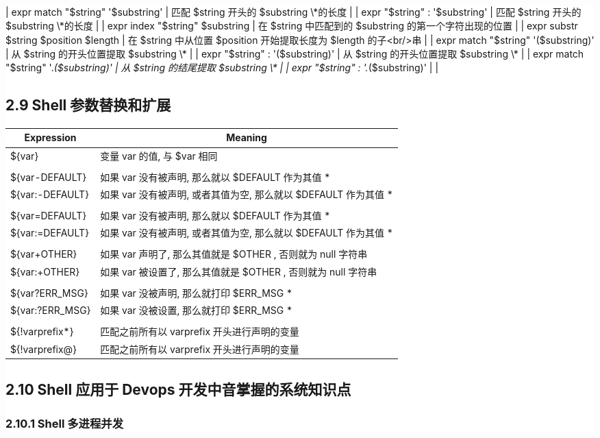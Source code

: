 | expr match "$string" '$substring'       | 匹配 $string 开头的 $substring \*的长度                                                     |
| expr "$string" : '$substring'           | 匹配 $string 开头的 $substring \*的长度                                                     |
| expr index "$string" $substring         | 在 $string 中匹配到的 $substring 的第一个字符出现的位置                                     |
| expr substr $string $position $length   | 在 $string 中从位置 $position 开始提取长度为 $length 的子<br/>串                            |
| expr match "$string" '\($substring\)'   | 从 $string 的开头位置提取 $substring \*                                                     |
| expr "$string" : '\($substring\)'       | 从 $string 的开头位置提取 $substring \*                                                     |
| expr match "$string" '.*\($substring\)' | 从 $string 的结尾提取 $substring \*                                                         |
| expr "$string" : '.*\($substring\)'     |                                                                                             |

## 2.9 Shell 参数替换和扩展

| Expression      | Meaning                                                          |
| --------------- | ---------------------------------------------------------------- |
| ${var}          | 变量 var 的值, 与 $var 相同                                      |
|                 |                                                                  |
| ${var-DEFAULT}  | 如果 var 没有被声明, 那么就以 $DEFAULT 作为其值 \*               |
| ${var:-DEFAULT} | 如果 var 没有被声明, 或者其值为空, 那么就以 $DEFAULT 作为其值 \* |
|                 |                                                                  |
| ${var=DEFAULT}  | 如果 var 没有被声明, 那么就以 $DEFAULT 作为其值 \*               |
| ${var:=DEFAULT} | 如果 var 没有被声明, 或者其值为空, 那么就以 $DEFAULT 作为其值 \* |
|                 |                                                                  |
| ${var+OTHER}    | 如果 var 声明了, 那么其值就是 $OTHER , 否则就为 null 字符串      |
| ${var:+OTHER}   | 如果 var 被设置了, 那么其值就是 $OTHER , 否则就为 null 字符串    |
|                 |                                                                  |
| ${var?ERR_MSG}  | 如果 var 没被声明, 那么就打印 $ERR_MSG \*                        |
| ${var:?ERR_MSG} | 如果 var 没被设置, 那么就打印 $ERR_MSG \*                        |
|                 |                                                                  |
| ${!varprefix\*} | 匹配之前所有以 varprefix 开头进行声明的变量                      |
| ${!varprefix@}  | 匹配之前所有以 varprefix 开头进行声明的变量                      |

## 2.10 Shell 应用于 Devops 开发中音掌握的系统知识点

### 2.10.1 Shell 多进程并发
